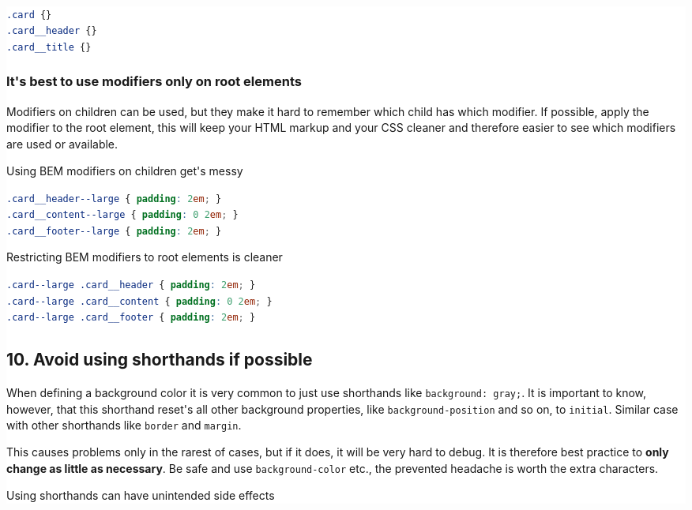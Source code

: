 ```css
.card {}
.card__header {}
.card__title {}
```

  </div>
</div>

### It's best to use modifiers only on root elements

Modifiers on children can be used, but they make it hard to remember which child has which modifier. If possible, apply the modifier to the root element, this will keep your HTML markup and your CSS cleaner and therefore easier to see which modifiers are used or available.

<div class="flex justify-around flex-wrap md:flex-no-wrap">
  <div class="w-full md:w-1/2">
    <p class="bg-red-200 rounded text-red-700 text-center italic">
      Using BEM modifiers on children get's messy
    </p>

```css
.card__header--large { padding: 2em; }
.card__content--large { padding: 0 2em; }
.card__footer--large { padding: 2em; }
```

  </div>
  <div class="w-full md:w-1/2 md:pl-3">
    <p class="bg-green-200 rounded text-green-700 text-center italic">
      Restricting BEM modifiers to root elements is cleaner
    </p>

```css
.card--large .card__header { padding: 2em; }
.card--large .card__content { padding: 0 2em; }
.card--large .card__footer { padding: 2em; }
```

  </div>
</div>

## 10. Avoid using shorthands if possible

When defining a background color it is very common to just use shorthands like `background: gray;`. It is important to know, however, that this shorthand reset's all other background properties, like `background-position` and so on, to `initial`. Similar case with other shorthands like `border` and `margin`.

This causes problems only in the rarest of cases, but if it does, it will be very hard to debug. It is therefore best practice to **only change as little as necessary**. Be safe and use `background-color` etc., the prevented headache is worth the extra characters.

<div class="flex justify-around flex-wrap md:flex-no-wrap">
  <div class="w-full md:w-1/2">
    <p class="bg-red-200 rounded text-red-700 text-center italic">
      Using shorthands can have unintended side effects
    </p>
